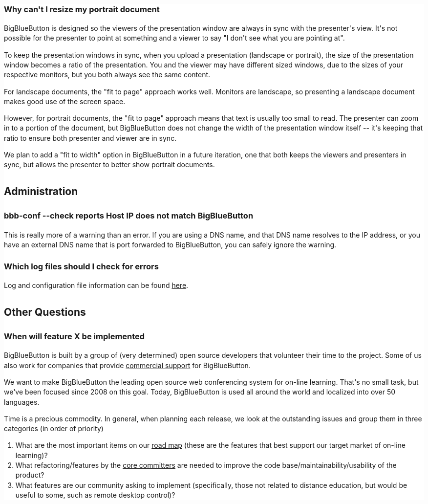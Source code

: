 ### Why can't I resize my portrait document

BigBlueButton is designed so the viewers of the presentation window are always in sync with the presenter's view. It's not possible for the presenter to point at something and a viewer to say "I don't see what you are pointing at".

To keep the presentation windows in sync, when you upload a presentation (landscape or portrait), the size of the presentation window becomes a ratio of the presentation. You and the viewer may have different sized windows, due to the sizes of your respective monitors, but you both always see the same content.

For landscape documents, the "fit to page" approach works well. Monitors are landscape, so presenting a landscape document makes good use of the screen space.

However, for portrait documents, the "fit to page" approach means that text is usually too small to read. The presenter can zoom in to a portion of the document, but BigBlueButton does not change the width of the presentation window itself -- it's keeping that ratio to ensure both presenter and viewer are in sync.

We plan to add a "fit to width" option in BigBlueButton in a future iteration, one that both keeps the viewers and presenters in sync, but allows the presenter to better show portrait documents.

## Administration

### bbb-conf --check reports Host IP does not match BigBlueButton

This is really more of a warning than an error. If you are using a DNS name, and that DNS name resolves to the IP address, or you have an external DNS name that is port forwarded to BigBlueButton, you can safely ignore the warning.

### Which log files should I check for errors

Log and configuration file information can be found [here](/admin/configuration-files.html).

## Other Questions

### When will feature X be implemented

BigBlueButton is built by a group of (very determined) open source developers that volunteer their time to the project. Some of us also work for companies that provide [commercial support](https://bigbluebutton.org/support) for BigBlueButton.

We want to make BigBlueButton the leading open source web conferencing system for on-line learning. That's no small task, but we've been focused since 2008 on this goal. Today, BigBlueButton is used all around the world and localized into over 50 languages.

Time is a precious commodity. In general, when planning each release, we look at the outstanding issues and group them in three categories (in order of priority)

1. What are the most important items on our [road map](/support/road-map.html) (these are the features that best support our target market of on-line learning)?
2. What refactoring/features by the [core committers](#bigbluebutton-committer) are needed to improve the code base/maintainability/usability of the product?
3. What features are our community asking to implement (specifically, those not related to distance education, but would be useful to some, such as remote desktop control)?
